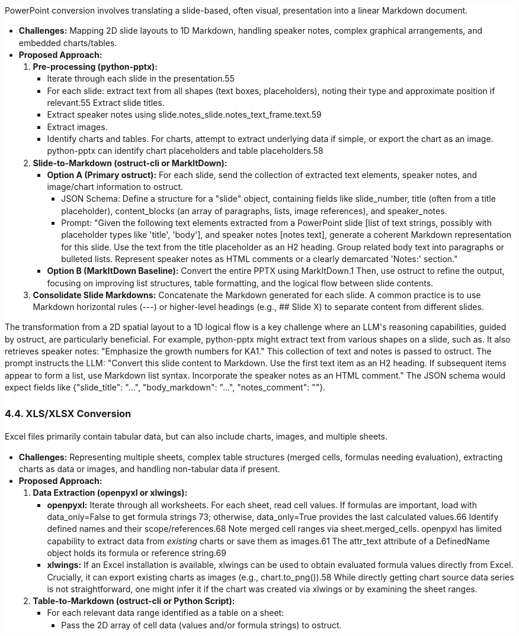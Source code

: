 PowerPoint conversion involves translating a slide-based, often visual, presentation into a linear Markdown document.

* **Challenges:** Mapping 2D slide layouts to 1D Markdown, handling speaker notes, complex graphical arrangements, and embedded charts/tables.  
* **Proposed Approach:**  
  1. **Pre-processing (python-pptx):**  
     * Iterate through each slide in the presentation.55  
     * For each slide: extract text from all shapes (text boxes, placeholders), noting their type and approximate position if relevant.55 Extract slide titles.  
     * Extract speaker notes using slide.notes\_slide.notes\_text\_frame.text.59  
     * Extract images.  
     * Identify charts and tables. For charts, attempt to extract underlying data if simple, or export the chart as an image. python-pptx can identify chart placeholders and table placeholders.58  
  2. **Slide-to-Markdown (ostruct-cli or MarkItDown):**  
     * **Option A (Primary ostruct):** For each slide, send the collection of extracted text elements, speaker notes, and image/chart information to ostruct.  
       * JSON Schema: Define a structure for a "slide" object, containing fields like slide\_number, title (often from a title placeholder), content\_blocks (an array of paragraphs, lists, image references), and speaker\_notes.  
       * Prompt: "Given the following text elements extracted from a PowerPoint slide \[list of text strings, possibly with placeholder types like 'title', 'body'\], and speaker notes \[notes text\], generate a coherent Markdown representation for this slide. Use the text from the title placeholder as an H2 heading. Group related body text into paragraphs or bulleted lists. Represent speaker notes as HTML comments or a clearly demarcated 'Notes:' section."  
     * **Option B (MarkItDown Baseline):** Convert the entire PPTX using MarkItDown.1 Then, use ostruct to refine the output, focusing on improving list structures, table formatting, and the logical flow between slide contents.  
  3. **Consolidate Slide Markdowns:** Concatenate the Markdown generated for each slide. A common practice is to use Markdown horizontal rules (---) or higher-level headings (e.g., \#\# Slide X) to separate content from different slides.

The transformation from a 2D spatial layout to a 1D logical flow is a key challenge where an LLM's reasoning capabilities, guided by ostruct, are particularly beneficial. For example, python-pptx might extract text from various shapes on a slide, such as. It also retrieves speaker notes: "Emphasize the growth numbers for KA1." This collection of text and notes is passed to ostruct. The prompt instructs the LLM: "Convert this slide content to Markdown. Use the first text item as an H2 heading. If subsequent items appear to form a list, use Markdown list syntax. Incorporate the speaker notes as an HTML comment." The JSON schema would expect fields like {"slide\_title": "...", "body\_markdown": "...", "notes\_comment": ""}.

### **4.4. XLS/XLSX Conversion**

Excel files primarily contain tabular data, but can also include charts, images, and multiple sheets.

* **Challenges:** Representing multiple sheets, complex table structures (merged cells, formulas needing evaluation), extracting charts as data or images, and handling non-tabular data if present.  
* **Proposed Approach:**  
  1. **Data Extraction (openpyxl or xlwings):**  
     * **openpyxl:** Iterate through all worksheets. For each sheet, read cell values. If formulas are important, load with data\_only=False to get formula strings 73; otherwise, data\_only=True provides the last calculated values.66 Identify defined names and their scope/references.68 Note merged cell ranges via sheet.merged\_cells. openpyxl has limited capability to extract data from *existing* charts or save them as images.61 The attr\_text attribute of a DefinedName object holds its formula or reference string.69  
     * **xlwings:** If an Excel installation is available, xlwings can be used to obtain evaluated formula values directly from Excel. Crucially, it can export existing charts as images (e.g., chart.to\_png()).58 While directly getting chart source data series is not straightforward, one might infer it if the chart was created via xlwings or by examining the sheet ranges.  
  2. **Table-to-Markdown (ostruct-cli or Python Script):**  
     * For each relevant data range identified as a table on a sheet:  
       * Pass the 2D array of cell data (values and/or formula strings) to ostruct.  